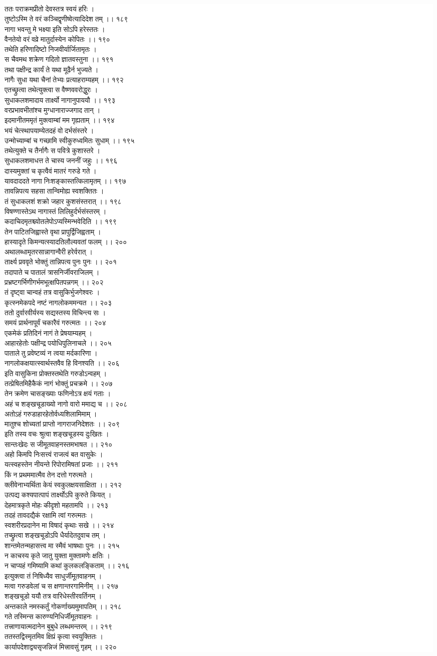 ततः पराक्रमप्रीतो देवस्तत्र स्वयं हरिः ।  
तुष्टोऽस्मि ते वरं कञ्चिद्वृणीष्वेत्यादिदेश तम् ।। १८९  
नागा भवन्तु मे भक्ष्या इति सोऽपि हरेस्ततः ।  
वैनतेयो वरं वव्रे मातुर्दास्येन कोपितः ।। १९०  
तथेति हरिणादिष्टो निजवीर्यार्जितामृतः ।  
स चैवमथ शक्रेण गदितो ज्ञातवस्तुना ।। १९१  
तथा पक्षीन्द्र कार्यं ते यथा मूढैर्न भुज्यते ।  
नागैः सुधा यथा चैनां तेभ्यः प्रत्याहराम्यहम् ।। १९२  
एतच्छ्रुत्वा तथेत्युक्त्वा स वैष्णववरोद्धुरः ।  
सुधाकलशमादाय तार्क्ष्यो नागानुपाययौ ।। १९३  
वरप्रभावभीतांश्च मुग्धानाराज्जगाद तान् ।  
इदमानीतममृतं मुक्त्वाम्बां मम गृह्यताम् ।। १९४  
भयं चेत्स्थापयाम्येतदहं वो दर्भसंस्तरे ।  
उन्मोच्याम्बां च गच्छामि स्वीकुरुध्वमितः सुधाम् ।। १९५  
तथेत्युक्ते च तैर्नागैः स पवित्रे कुशास्तरे ।  
सुधाकलशमाधत्त ते चास्य जननीं जहुः ।। १९६  
दास्यमुक्तां च कृत्वैवं मातरं गरुडे गते ।  
यावदाददते नागा निःशङ्कास्तत्किलामृतम् ।। १९७  
तावन्निपत्य सहसा तान्विमोह्य स्वशक्तितः ।  
तं सुधाकलशं शक्रो जहार कुशसंस्तरात् ।। १९८  
विषण्णास्तेऽथ नागास्तं लिलिहुर्दर्भसंस्तरम् ।  
कदाचिदमृतश्च्योतलेपोऽप्यस्मिन्भवेदिति ।। १९९  
तेन पाटितजिह्वास्ते वृथा प्रापुर्द्विजिह्वताम् ।  
हास्यादृते किमन्यत्स्यादतिलौल्यवतां फलम् ।। २००  
अथालब्धामृतरसान्नागान्वैरी हरेर्वरात् ।  
तार्क्ष्य प्रववृते भोक्तुं तान्निपत्य पुनः पुनः ।। २०१  
तदापाते च पातालं त्रासनिर्जीवराजिलम् ।  
प्रभ्रष्टगर्भिणीगर्भमभूत्क्षपितपन्नगम् ।। २०२  
तं दृष्ट्वा चान्वहं तत्र वासुकिर्भुजगेश्वरः ।  
कृत्स्नमेकपदे नष्टं नागलोकममन्यत ।। २०३  
ततो दुर्वारवीर्यस्य सद्यस्तस्य विचिन्त्य सः ।  
समयं प्रार्थनापूर्वं चकारैवं गरुत्मतः ।। २०४  
एकमेकं प्रतिदिनं नागं ते प्रेषयाम्यहम् ।  
आहारहेतोः पक्षीन्द्र पयोधिपुलिनाचले ।। २०५  
पाताले तु प्रवेष्टव्यं न त्वया मर्दकारिणा ।  
नागलोकक्षयात्स्वार्थस्तवैव हि विनश्यति ।। २०६  
इति वासुकिना प्रोक्तस्तथेति गरुडोऽन्वहम् ।  
तत्प्रेषितमिहैकैकं नागं भोक्तुं प्रचक्रमे ।। २०७  
तेन क्रमेण चासङ्ख्याः फणिनोऽत्र क्षयं गताः ।  
अहं च शङ्खचूडाख्यो नागो वारो ममाद्य च ।। २०८  
अतोऽहं गरुडाहारहेतोर्वध्यशिलामिमाम् ।  
मातुश्च शोच्यतां प्राप्तो नागराजनिदेशतः ।। २०९  
इति तस्य वचः श्रुत्वा शङ्खचूडस्य दुःखितः ।  
सान्तःखेदः स जीमूतवाहनस्तमभाषत ।। २१०  
अहो किमपि निःसत्त्वं राजत्वं बत वासुकेः ।  
यत्स्वहस्तेन नीयन्ते रिपोरामिषतां प्रजाः ।। २११  
किं न प्रथममात्मैव तेन दत्तो गरुत्मते ।  
क्लीवेनाभ्यर्थिता केयं स्वकुलक्षयसाक्षिता ।। २१२  
उत्पद्य कश्यपात्पापं तार्क्ष्योऽपि कुरुते कियत् ।  
देहमात्रकृते मोहः कीदृशो महतामपि ।। २१३  
तदहं तावदद्यैकं रक्षामि त्वां गरुत्मतः ।  
स्वशरीरप्रदानेन मा विषादं कृथाः सखे ।। २१४  
तच्छ्रुत्वा शङ्खचूडोऽपि धैर्यादेतदुवाच तम् ।  
शान्तमेतन्महासत्त्व मा स्मैवं भाषथाः पुनः ।। २१५  
न काचस्य कृते जातु युक्ता मुक्तामणेः क्षतिः ।  
न चाप्यहं गमिष्यामि कथां कुलकलङ्किताम् ।। २१६  
इत्युक्त्वा तं निषिध्यैव साधुर्जीमूतवाहनम् ।  
मत्वा गरुडवेलां च स क्षणान्तरगामिनीम् ।। २१७  
शङ्खचूडो ययौ तत्र वारिधेस्तीरवर्तिनम् ।  
अन्तकाले नमस्कर्तुं गोकर्णाख्यमुमापतिम् ।। २१८  
गते तस्मिन्स कारुण्यनिधिर्जीमूतवाहनः ।  
तत्त्राणायात्मदानेन बुबुधे लब्धमन्तरम् ।। २१९  
ततस्तद्विस्मृतमिव क्षिप्रं कृत्वा स्वयुक्तितः ।  
कार्यापदेशाद्व्यसृजन्निजं मित्त्रावसुं गृहम् ।। २२०  